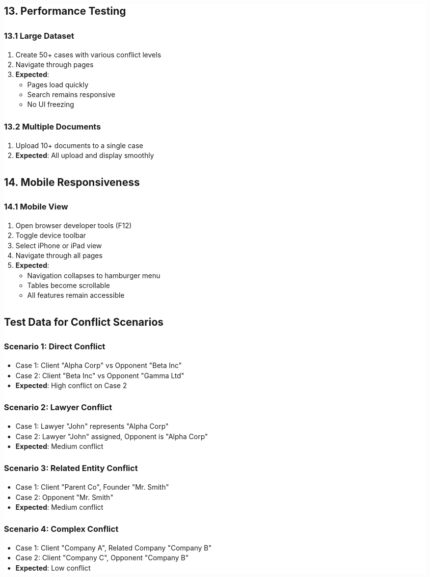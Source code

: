 ## 13. Performance Testing

### 13.1 Large Dataset
1. Create 50+ cases with various conflict levels
2. Navigate through pages
3. **Expected**: 
   - Pages load quickly
   - Search remains responsive
   - No UI freezing

### 13.2 Multiple Documents
1. Upload 10+ documents to a single case
2. **Expected**: All upload and display smoothly

## 14. Mobile Responsiveness

### 14.1 Mobile View
1. Open browser developer tools (F12)
2. Toggle device toolbar
3. Select iPhone or iPad view
4. Navigate through all pages
5. **Expected**:
   - Navigation collapses to hamburger menu
   - Tables become scrollable
   - All features remain accessible

## Test Data for Conflict Scenarios

### Scenario 1: Direct Conflict
- Case 1: Client "Alpha Corp" vs Opponent "Beta Inc"
- Case 2: Client "Beta Inc" vs Opponent "Gamma Ltd"
- **Expected**: High conflict on Case 2

### Scenario 2: Lawyer Conflict
- Case 1: Lawyer "John" represents "Alpha Corp"
- Case 2: Lawyer "John" assigned, Opponent is "Alpha Corp"
- **Expected**: Medium conflict

### Scenario 3: Related Entity Conflict
- Case 1: Client "Parent Co", Founder "Mr. Smith"
- Case 2: Opponent "Mr. Smith"
- **Expected**: Medium conflict

### Scenario 4: Complex Conflict
- Case 1: Client "Company A", Related Company "Company B"
- Case 2: Client "Company C", Opponent "Company B"
- **Expected**: Low conflict

